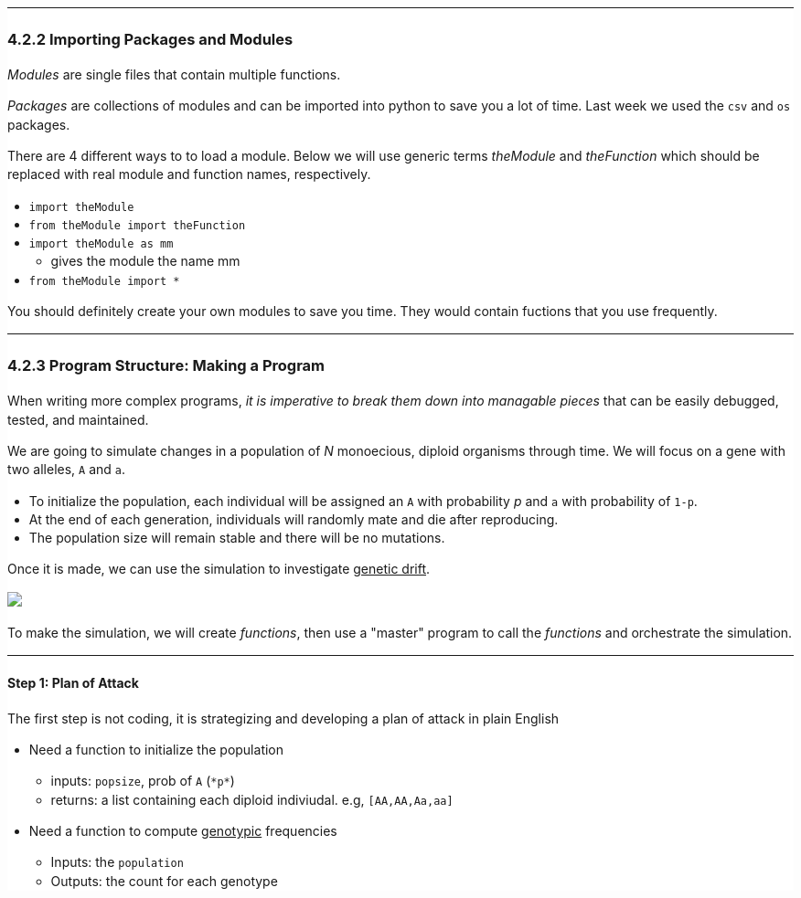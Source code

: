 ___


### 4.2.2 Importing Packages and Modules

*Modules* are single files that contain multiple functions.

*Packages* are collections of modules and can be imported into python to save you a lot of time. Last week we used the `csv` and `os` packages.

There are 4 different ways to to load a module. Below we will use generic terms *theModule* and *theFunction* which should be replaced with real module and function names, respectively.
* `import theModule`
* `from theModule import theFunction`
* `import theModule as mm`
	* gives the module the name mm
* `from theModule import *`

You should definitely create your own modules to save you time. They would contain fuctions that you use frequently.

___


### 4.2.3 Program Structure: Making a Program

When writing more complex programs, *it is imperative to break them down into managable pieces* that can be easily debugged, tested, and maintained.

We are going to simulate changes in a population of *N* monoecious, diploid organisms through time.  We will focus on a gene with two alleles, `A` and `a`. 
* To initialize the population, each individual will be assigned an `A` with probability *p* and `a` with probability of `1-p`. 
* At the end of each generation, individuals will randomly mate and die after reproducing.  
* The population size will remain stable and there will be no mutations.

Once it is made, we can use the simulation to investigate [genetic drift](https://en.wikipedia.org/wiki/Genetic_drift).

![](https://www.lds.org/bc/content/ldsorg/topics/book-of-mormon-dna/drift[1].png)

To make the simulation, we will create *functions*, then use a "master" program to call the *functions* and orchestrate the simulation.

___


#### Step 1: Plan of Attack

The first step is not coding, it is strategizing and developing a plan of attack in plain English

* Need a function to initialize the population
	* inputs: `popsize`, prob of `A` (`*p*`)
	* returns: a list containing each diploid indiviudal.  e.g, `[AA,AA,Aa,aa]`
	
* Need a function to compute [genotypic](https://en.wikipedia.org/wiki/Genotype) frequencies 
	* Inputs: the `population`
	* Outputs: the count for each genotype
	